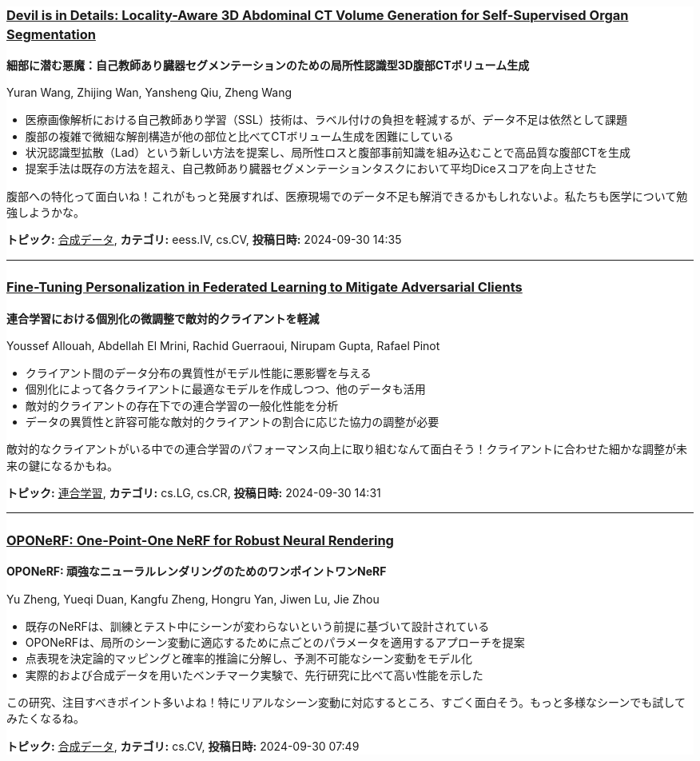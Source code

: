 ### [Devil is in Details: Locality-Aware 3D Abdominal CT Volume Generation for Self-Supervised Organ Segmentation](http://arxiv.org/abs/2409.20332)

**細部に潜む悪魔：自己教師あり臓器セグメンテーションのための局所性認識型3D腹部CTボリューム生成**

Yuran Wang, Zhijing Wan, Yansheng Qiu, Zheng Wang

- 医療画像解析における自己教師あり学習（SSL）技術は、ラベル付けの負担を軽減するが、データ不足は依然として課題
- 腹部の複雑で微細な解剖構造が他の部位と比べてCTボリューム生成を困難にしている
- 状況認識型拡散（Lad）という新しい方法を提案し、局所性ロスと腹部事前知識を組み込むことで高品質な腹部CTを生成
- 提案手法は既存の方法を超え、自己教師あり臓器セグメンテーションタスクにおいて平均Diceスコアを向上させた

腹部への特化って面白いね！これがもっと発展すれば、医療現場でのデータ不足も解消できるかもしれないよ。私たちも医学について勉強しようかな。



**トピック:** [合成データ](../../sd), **カテゴリ:** eess.IV, cs.CV, **投稿日時:** 2024-09-30 14:35


- - -

### [Fine-Tuning Personalization in Federated Learning to Mitigate Adversarial Clients](http://arxiv.org/abs/2409.20329)

**連合学習における個別化の微調整で敵対的クライアントを軽減**

Youssef Allouah, Abdellah El Mrini, Rachid Guerraoui, Nirupam Gupta, Rafael Pinot

- クライアント間のデータ分布の異質性がモデル性能に悪影響を与える
- 個別化によって各クライアントに最適なモデルを作成しつつ、他のデータも活用
- 敵対的クライアントの存在下での連合学習の一般化性能を分析
- データの異質性と許容可能な敵対的クライアントの割合に応じた協力の調整が必要

敵対的なクライアントがいる中での連合学習のパフォーマンス向上に取り組むなんて面白そう！クライアントに合わせた細かな調整が未来の鍵になるかもね。



**トピック:** [連合学習](../../fl), **カテゴリ:** cs.LG, cs.CR, **投稿日時:** 2024-09-30 14:31


- - -

### [OPONeRF: One-Point-One NeRF for Robust Neural Rendering](http://arxiv.org/abs/2409.20043)

**OPONeRF: 頑強なニューラルレンダリングのためのワンポイントワンNeRF**

Yu Zheng, Yueqi Duan, Kangfu Zheng, Hongru Yan, Jiwen Lu, Jie Zhou

- 既存のNeRFは、訓練とテスト中にシーンが変わらないという前提に基づいて設計されている
- OPONeRFは、局所のシーン変動に適応するために点ごとのパラメータを適用するアプローチを提案
- 点表現を決定論的マッピングと確率的推論に分解し、予測不可能なシーン変動をモデル化
- 実際的および合成データを用いたベンチマーク実験で、先行研究に比べて高い性能を示した

この研究、注目すべきポイント多いよね！特にリアルなシーン変動に対応するところ、すごく面白そう。もっと多様なシーンでも試してみたくなるね。



**トピック:** [合成データ](../../sd), **カテゴリ:** cs.CV, **投稿日時:** 2024-09-30 07:49
